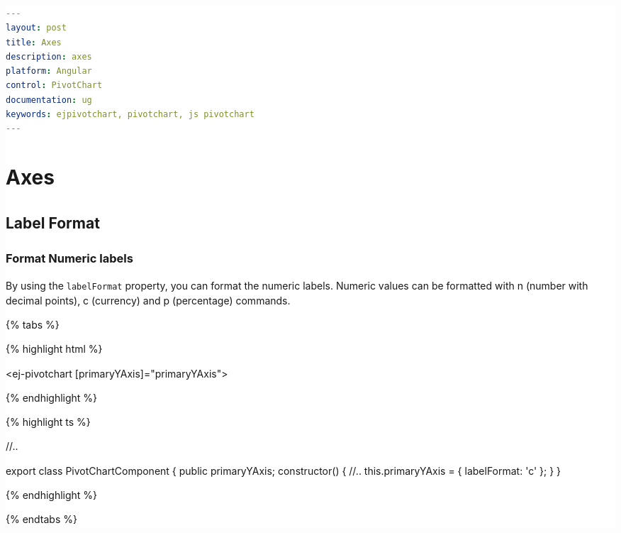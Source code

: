 ```yaml
---
layout: post
title: Axes
description: axes 
platform: Angular
control: PivotChart
documentation: ug
keywords: ejpivotchart, pivotchart, js pivotchart
---
```


# Axes 

## Label Format

### Format Numeric labels

By using the `labelFormat` property, you can format the numeric labels. Numeric values can be formatted with n (number with decimal points), c (currency) and p (percentage) commands.

{% tabs %}

{% highlight html %}

<ej-pivotchart [primaryYAxis]="primaryYAxis">
</ej-pivotchart>

{% endhighlight %}

{% highlight ts %}

//..

export class PivotChartComponent {
    public primaryYAxis;
    constructor() {
      //..
      this.primaryYAxis = { labelFormat: 'c' };
    }
}

{% endhighlight %}

{% endtabs %}
